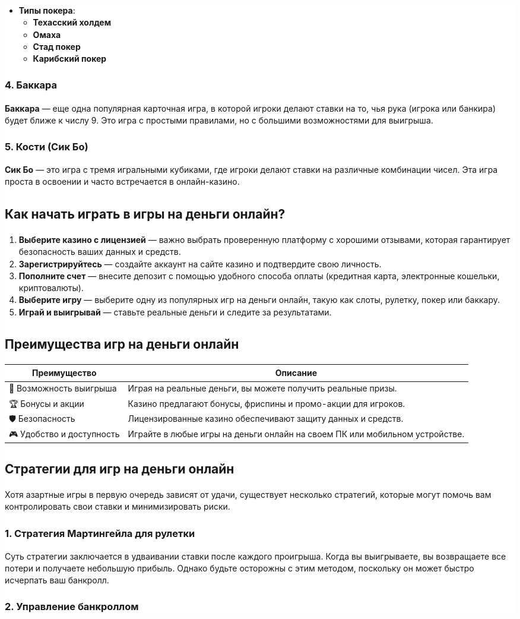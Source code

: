 - **Типы покера**:
  - **Техасский холдем**
  - **Омаха**
  - **Стад покер**
  - **Карибский покер**

### 4. **Баккара**

**Баккара** — еще одна популярная карточная игра, в которой игроки делают ставки на то, чья рука (игрока или банкира) будет ближе к числу 9. Это игра с простыми правилами, но с большими возможностями для выигрыша.

### 5. **Кости (Сик Бо)**

**Сик Бо** — это игра с тремя игральными кубиками, где игроки делают ставки на различные комбинации чисел. Эта игра проста в освоении и часто встречается в онлайн-казино.

## Как начать играть в **игры на деньги онлайн**?

1. **Выберите казино с лицензией** — важно выбрать проверенную платформу с хорошими отзывами, которая гарантирует безопасность ваших данных и средств.
2. **Зарегистрируйтесь** — создайте аккаунт на сайте казино и подтвердите свою личность.
3. **Пополните счет** — внесите депозит с помощью удобного способа оплаты (кредитная карта, электронные кошельки, криптовалюты).
4. **Выберите игру** — выберите одну из популярных игр на деньги онлайн, такую как слоты, рулетку, покер или баккару.
5. **Играй и выигрывай** — ставьте реальные деньги и следите за результатами.

## Преимущества **игр на деньги онлайн**

| Преимущество               | Описание                                         |
| -------------------------- | ------------------------------------------------ |
| 💸 Возможность выигрыша     | Играя на реальные деньги, вы можете получить реальные призы. |
| 🏆 Бонусы и акции          | Казино предлагают бонусы, фриспины и промо-акции для игроков. |
| 🛡️ Безопасность            | Лицензированные казино обеспечивают защиту данных и средств. |
| 🎮 Удобство и доступность  | Играйте в любые игры на деньги онлайн на своем ПК или мобильном устройстве. |

## Стратегии для **игр на деньги онлайн**

Хотя азартные игры в первую очередь зависят от удачи, существует несколько стратегий, которые могут помочь вам контролировать свои ставки и минимизировать риски.

### 1. **Стратегия Мартингейла для рулетки**

Суть стратегии заключается в удваивании ставки после каждого проигрыша. Когда вы выигрываете, вы возвращаете все потери и получаете небольшую прибыль. Однако будьте осторожны с этим методом, поскольку он может быстро исчерпать ваш банкролл.

### 2. **Управление банкроллом**
